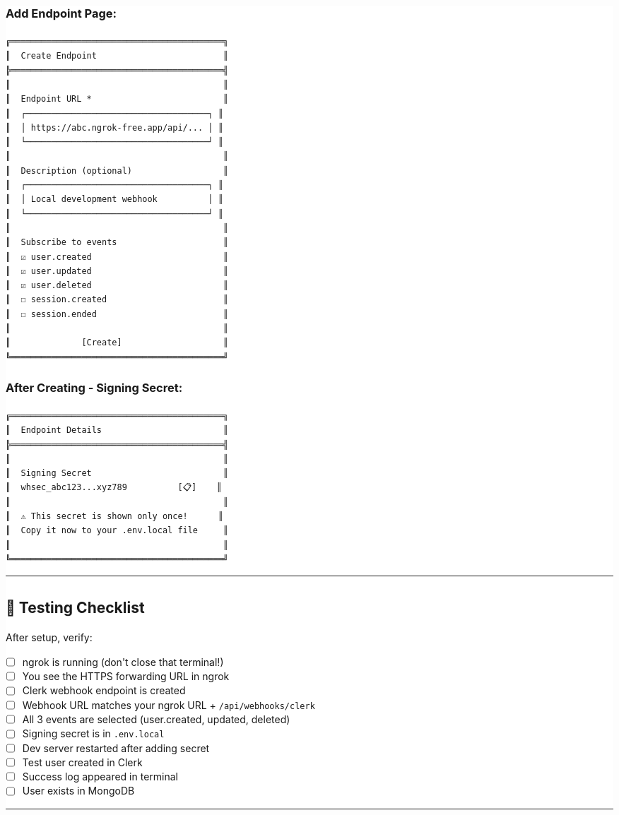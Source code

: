 ### Add Endpoint Page:

```
╔══════════════════════════════════════════╗
║  Create Endpoint                         ║
╠══════════════════════════════════════════╣
║                                          ║
║  Endpoint URL *                          ║
║  ┌────────────────────────────────────┐ ║
║  │ https://abc.ngrok-free.app/api/... │ ║
║  └────────────────────────────────────┘ ║
║                                          ║
║  Description (optional)                  ║
║  ┌────────────────────────────────────┐ ║
║  │ Local development webhook          │ ║
║  └────────────────────────────────────┘ ║
║                                          ║
║  Subscribe to events                     ║
║  ☑ user.created                          ║
║  ☑ user.updated                          ║
║  ☑ user.deleted                          ║
║  ☐ session.created                       ║
║  ☐ session.ended                         ║
║                                          ║
║              [Create]                    ║
╚══════════════════════════════════════════╝
```

### After Creating - Signing Secret:

```
╔══════════════════════════════════════════╗
║  Endpoint Details                        ║
╠══════════════════════════════════════════╣
║                                          ║
║  Signing Secret                          ║
║  whsec_abc123...xyz789          [📋]    ║
║                                          ║
║  ⚠️ This secret is shown only once!      ║
║  Copy it now to your .env.local file     ║
║                                          ║
╚══════════════════════════════════════════╝
```

---

## 🧪 Testing Checklist

After setup, verify:

- [ ] ngrok is running (don't close that terminal!)
- [ ] You see the HTTPS forwarding URL in ngrok
- [ ] Clerk webhook endpoint is created
- [ ] Webhook URL matches your ngrok URL + `/api/webhooks/clerk`
- [ ] All 3 events are selected (user.created, updated, deleted)
- [ ] Signing secret is in `.env.local`
- [ ] Dev server restarted after adding secret
- [ ] Test user created in Clerk
- [ ] Success log appeared in terminal
- [ ] User exists in MongoDB

---